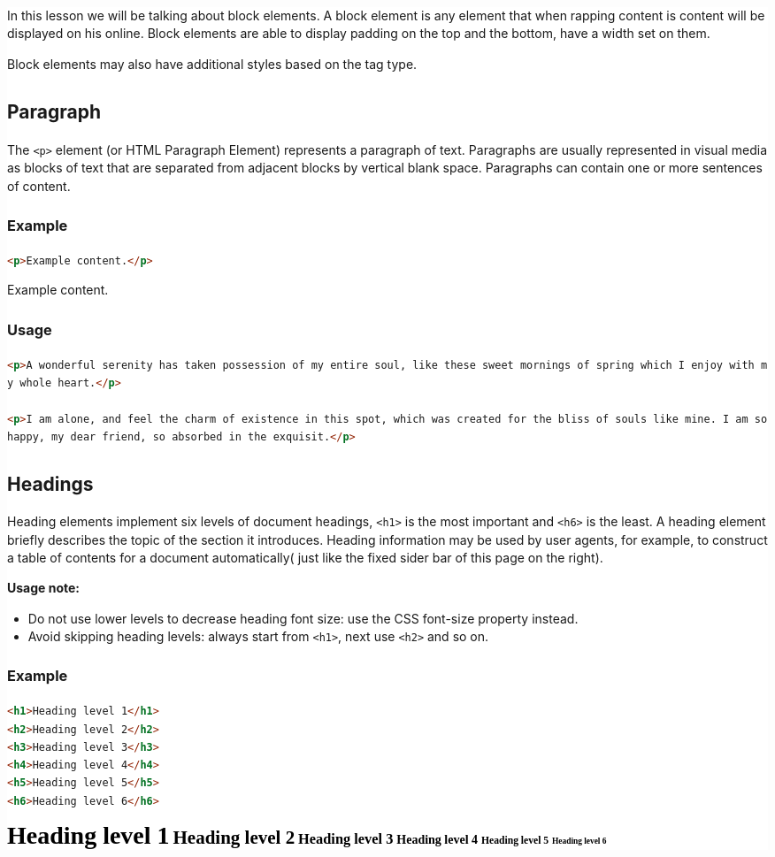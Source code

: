 In this lesson we will be talking about block elements. A block element is any element that when rapping content is content will be displayed on his online.  Block elements are able to display padding on the top and the bottom, have a width set on them.

Block elements may also have additional styles based on the tag type.

## Paragraph

The `<p>` element (or HTML Paragraph Element) represents a paragraph of text. Paragraphs are usually represented in visual media as blocks of text that are separated from adjacent blocks by vertical blank space.  Paragraphs can contain one or more sentences of content.

### Example

```html
<p>Example content.</p>
```
<p>Example content.</p>

### Usage

```html
<p>A wonderful serenity has taken possession of my entire soul, like these sweet mornings of spring which I enjoy with my whole heart.</p>

<p>I am alone, and feel the charm of existence in this spot, which was created for the bliss of souls like mine. I am so happy, my dear friend, so absorbed in the exquisit.</p>

```

## Headings

Heading elements implement six levels of document headings, `<h1>` is the most important and `<h6>` is the least. A heading element briefly describes the topic of the section it introduces. Heading information may be used by user agents, for example, to construct a table of contents for a document automatically( just like the fixed sider bar of this page on the right).

**Usage note:**

* Do not use lower levels to decrease heading font size: use the CSS font-size property instead.
* Avoid skipping heading levels: always start from `<h1>`, next use `<h2>` and so on.

### Example

```html
<h1>Heading level 1</h1>
<h2>Heading level 2</h2>
<h3>Heading level 3</h3>
<h4>Heading level 4</h4>
<h5>Heading level 5</h5>
<h6>Heading level 6</h6>
```

<h1 style="all: initial;font-size: 2em; font-weight: bold;">Heading level 1</h1>
<h2 style="all: initial;font-size: 1.5em; font-weight: bold;">Heading level 2</h2>
<h3 style="all: initial;font-size: 1.17em; font-weight: bold;">Heading level 3</h3>
<h4 style="all: initial;font-size: 1em; font-weight: bold;">Heading level 4</h4>
<h5 style="all: initial;font-size: .83em; font-weight: bold;">Heading level 5</h5>
<h6 style="all: initial;font-size: .67em; font-weight: bold;">Heading level 6</h6>
